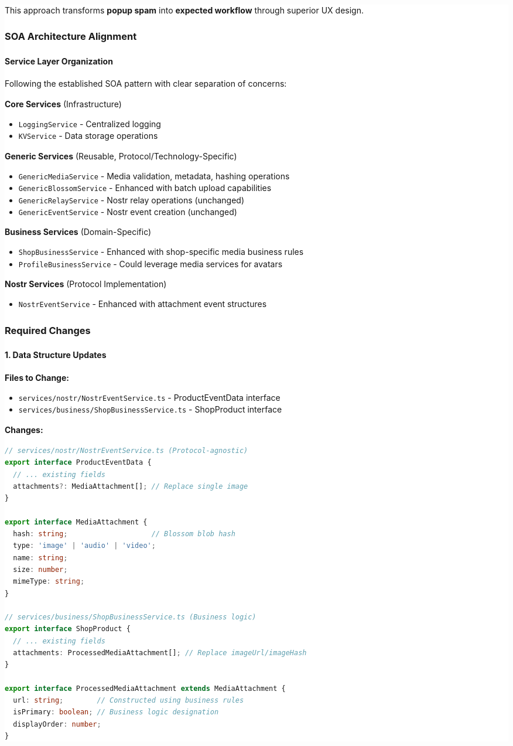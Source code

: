 This approach transforms **popup spam** into **expected workflow** through superior UX design.

### SOA Architecture Alignment

#### Service Layer Organization
Following the established SOA pattern with clear separation of concerns:

**Core Services** (Infrastructure)
- `LoggingService` - Centralized logging
- `KVService` - Data storage operations

**Generic Services** (Reusable, Protocol/Technology-Specific)
- `GenericMediaService` - Media validation, metadata, hashing operations
- `GenericBlossomService` - Enhanced with batch upload capabilities
- `GenericRelayService` - Nostr relay operations (unchanged)
- `GenericEventService` - Nostr event creation (unchanged)

**Business Services** (Domain-Specific)
- `ShopBusinessService` - Enhanced with shop-specific media business rules
- `ProfileBusinessService` - Could leverage media services for avatars

**Nostr Services** (Protocol Implementation)
- `NostrEventService` - Enhanced with attachment event structures

### Required Changes

#### 1. Data Structure Updates

**Files to Change:**
- `services/nostr/NostrEventService.ts` - ProductEventData interface
- `services/business/ShopBusinessService.ts` - ShopProduct interface

**Changes:**
```typescript
// services/nostr/NostrEventService.ts (Protocol-agnostic)
export interface ProductEventData {
  // ... existing fields
  attachments?: MediaAttachment[]; // Replace single image
}

export interface MediaAttachment {
  hash: string;                    // Blossom blob hash
  type: 'image' | 'audio' | 'video';
  name: string;
  size: number;
  mimeType: string;
}

// services/business/ShopBusinessService.ts (Business logic)
export interface ShopProduct {
  // ... existing fields
  attachments: ProcessedMediaAttachment[]; // Replace imageUrl/imageHash
}

export interface ProcessedMediaAttachment extends MediaAttachment {
  url: string;        // Constructed using business rules
  isPrimary: boolean; // Business logic designation
  displayOrder: number;
}
```
